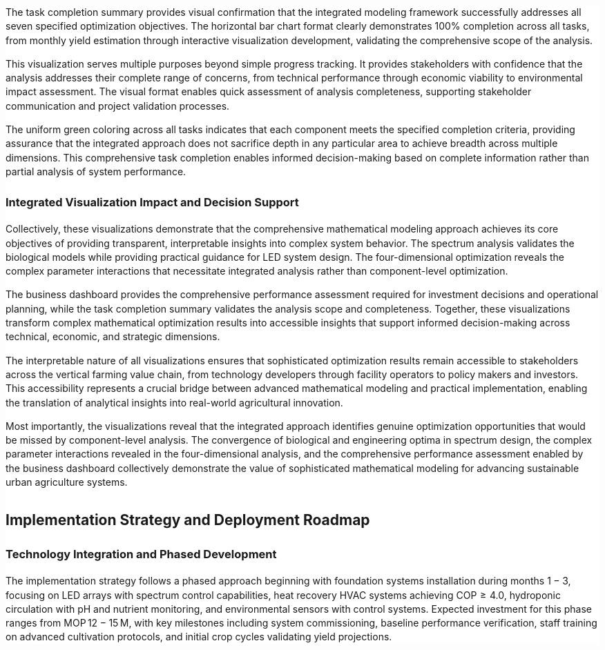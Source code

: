 The task completion summary provides visual confirmation that the integrated modeling framework successfully addresses all seven specified optimization objectives. The horizontal bar chart format clearly demonstrates $100\%$ completion across all tasks, from monthly yield estimation through interactive visualization development, validating the comprehensive scope of the analysis.

This visualization serves multiple purposes beyond simple progress tracking. It provides stakeholders with confidence that the analysis addresses their complete range of concerns, from technical performance through economic viability to environmental impact assessment. The visual format enables quick assessment of analysis completeness, supporting stakeholder communication and project validation processes.

The uniform green coloring across all tasks indicates that each component meets the specified completion criteria, providing assurance that the integrated approach does not sacrifice depth in any particular area to achieve breadth across multiple dimensions. This comprehensive task completion enables informed decision-making based on complete information rather than partial analysis of system performance.

### Integrated Visualization Impact and Decision Support

Collectively, these visualizations demonstrate that the comprehensive mathematical modeling approach achieves its core objectives of providing transparent, interpretable insights into complex system behavior. The spectrum analysis validates the biological models while providing practical guidance for LED system design. The four-dimensional optimization reveals the complex parameter interactions that necessitate integrated analysis rather than component-level optimization.

The business dashboard provides the comprehensive performance assessment required for investment decisions and operational planning, while the task completion summary validates the analysis scope and completeness. Together, these visualizations transform complex mathematical optimization results into accessible insights that support informed decision-making across technical, economic, and strategic dimensions.

The interpretable nature of all visualizations ensures that sophisticated optimization results remain accessible to stakeholders across the vertical farming value chain, from technology developers through facility operators to policy makers and investors. This accessibility represents a crucial bridge between advanced mathematical modeling and practical implementation, enabling the translation of analytical insights into real-world agricultural innovation.

Most importantly, the visualizations reveal that the integrated approach identifies genuine optimization opportunities that would be missed by component-level analysis. The convergence of biological and engineering optima in spectrum design, the complex parameter interactions revealed in the four-dimensional analysis, and the comprehensive performance assessment enabled by the business dashboard collectively demonstrate the value of sophisticated mathematical modeling for advancing sustainable urban agriculture systems.

## Implementation Strategy and Deployment Roadmap

### Technology Integration and Phased Development

The implementation strategy follows a phased approach beginning with foundation systems installation during months $1-3$, focusing on LED arrays with spectrum control capabilities, heat recovery HVAC systems achieving $\text{COP} \geq 4.0$, hydroponic circulation with pH and nutrient monitoring, and environmental sensors with control systems. Expected investment for this phase ranges from $\text{MOP}\,12-15\,\text{M}$, with key milestones including system commissioning, baseline performance verification, staff training on advanced cultivation protocols, and initial crop cycles validating yield projections.
